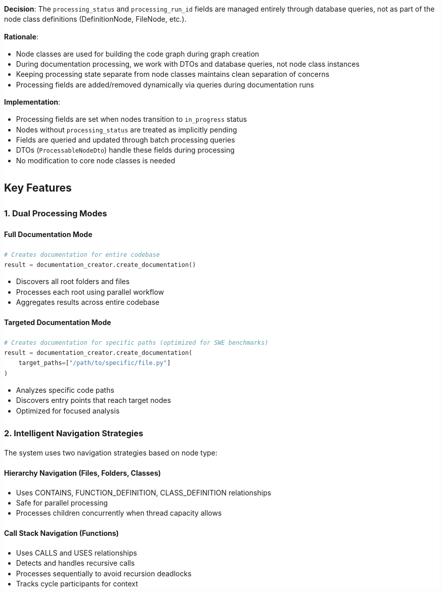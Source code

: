 **Decision**: The `processing_status` and `processing_run_id` fields are managed entirely through database queries, not as part of the node class definitions (DefinitionNode, FileNode, etc.).

**Rationale**:
- Node classes are used for building the code graph during graph creation
- During documentation processing, we work with DTOs and database queries, not node class instances
- Keeping processing state separate from node classes maintains clean separation of concerns
- Processing fields are added/removed dynamically via queries during documentation runs

**Implementation**:
- Processing fields are set when nodes transition to `in_progress` status
- Nodes without `processing_status` are treated as implicitly pending
- Fields are queried and updated through batch processing queries
- DTOs (`ProcessableNodeDto`) handle these fields during processing
- No modification to core node classes is needed

## Key Features

### 1. Dual Processing Modes

#### Full Documentation Mode
```python
# Creates documentation for entire codebase
result = documentation_creator.create_documentation()
```
- Discovers all root folders and files
- Processes each root using parallel workflow
- Aggregates results across entire codebase

#### Targeted Documentation Mode
```python
# Creates documentation for specific paths (optimized for SWE benchmarks)
result = documentation_creator.create_documentation(
    target_paths=["/path/to/specific/file.py"]
)
```
- Analyzes specific code paths
- Discovers entry points that reach target nodes
- Optimized for focused analysis

### 2. Intelligent Navigation Strategies

The system uses two navigation strategies based on node type:

#### Hierarchy Navigation (Files, Folders, Classes)
- Uses CONTAINS, FUNCTION_DEFINITION, CLASS_DEFINITION relationships
- Safe for parallel processing
- Processes children concurrently when thread capacity allows

#### Call Stack Navigation (Functions)
- Uses CALLS and USES relationships
- Detects and handles recursive calls
- Processes sequentially to avoid recursion deadlocks
- Tracks cycle participants for context

